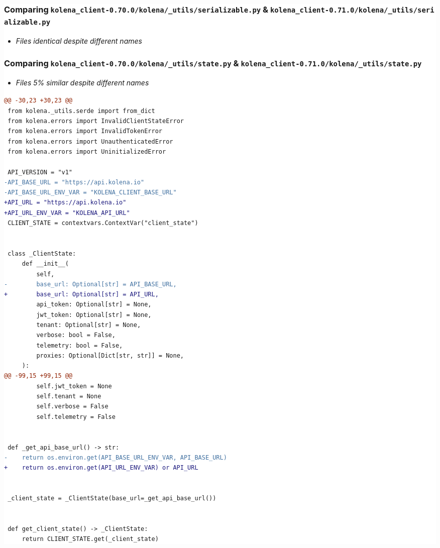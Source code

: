 ### Comparing `kolena_client-0.70.0/kolena/_utils/serializable.py` & `kolena_client-0.71.0/kolena/_utils/serializable.py`

 * *Files identical despite different names*

### Comparing `kolena_client-0.70.0/kolena/_utils/state.py` & `kolena_client-0.71.0/kolena/_utils/state.py`

 * *Files 5% similar despite different names*

```diff
@@ -30,23 +30,23 @@
 from kolena._utils.serde import from_dict
 from kolena.errors import InvalidClientStateError
 from kolena.errors import InvalidTokenError
 from kolena.errors import UnauthenticatedError
 from kolena.errors import UninitializedError
 
 API_VERSION = "v1"
-API_BASE_URL = "https://api.kolena.io"
-API_BASE_URL_ENV_VAR = "KOLENA_CLIENT_BASE_URL"
+API_URL = "https://api.kolena.io"
+API_URL_ENV_VAR = "KOLENA_API_URL"
 CLIENT_STATE = contextvars.ContextVar("client_state")
 
 
 class _ClientState:
     def __init__(
         self,
-        base_url: Optional[str] = API_BASE_URL,
+        base_url: Optional[str] = API_URL,
         api_token: Optional[str] = None,
         jwt_token: Optional[str] = None,
         tenant: Optional[str] = None,
         verbose: bool = False,
         telemetry: bool = False,
         proxies: Optional[Dict[str, str]] = None,
     ):
@@ -99,15 +99,15 @@
         self.jwt_token = None
         self.tenant = None
         self.verbose = False
         self.telemetry = False
 
 
 def _get_api_base_url() -> str:
-    return os.environ.get(API_BASE_URL_ENV_VAR, API_BASE_URL)
+    return os.environ.get(API_URL_ENV_VAR) or API_URL
 
 
 _client_state = _ClientState(base_url=_get_api_base_url())
 
 
 def get_client_state() -> _ClientState:
     return CLIENT_STATE.get(_client_state)
```

